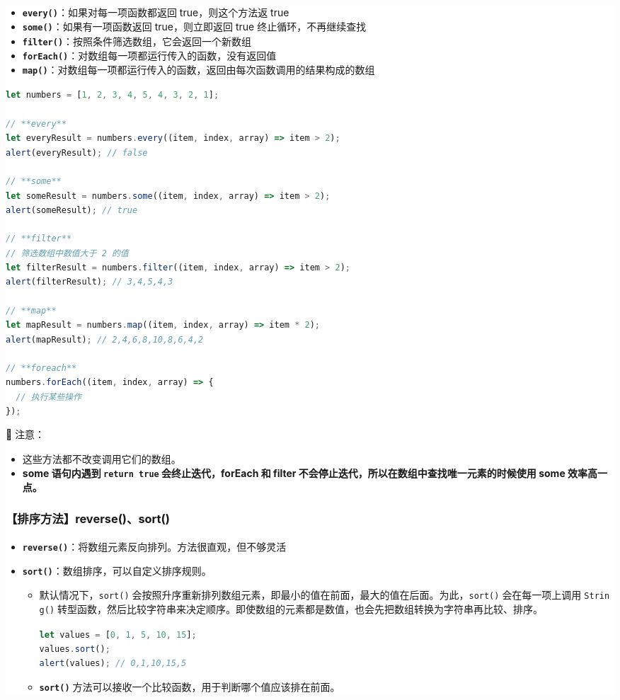 - **`every()`**：如果对每一项函数都返回 true，则这个方法返 true
- **`some()`**：如果有一项函数返回 true，则立即返回 true 终止循环，不再继续查找
- **`filter()`**：按照条件筛选数组，它会返回一个新数组
- **`forEach()`**：对数组每一项都运行传入的函数，没有返回值
- **`map()`**：对数组每一项都运行传入的函数，返回由每次函数调用的结果构成的数组

```jsx
let numbers = [1, 2, 3, 4, 5, 4, 3, 2, 1];

// **every**
let everyResult = numbers.every((item, index, array) => item > 2);
alert(everyResult); // false

// **some**
let someResult = numbers.some((item, index, array) => item > 2);
alert(someResult); // true

// **filter**
// 筛选数组中数值大于 2 的值
let filterResult = numbers.filter((item, index, array) => item > 2);
alert(filterResult); // 3,4,5,4,3

// **map**
let mapResult = numbers.map((item, index, array) => item * 2);
alert(mapResult); // 2,4,6,8,10,8,6,4,2

// **foreach**
numbers.forEach((item, index, array) => {
  // 执行某些操作
});
```

<aside>
📢 注意：

- 这些方法都不改变调用它们的数组。
- **some 语句内遇到 `return true` 会终止迭代，forEach 和 filter 不会停止迭代，所以在数组中查找唯一元素的时候使用 some 效率高一点。**
</aside>

### 【排序方法】reverse()、sort()

- **`reverse()`**：将数组元素反向排列。方法很直观，但不够灵活
- **`sort()`**：数组排序，可以自定义排序规则。

  - 默认情况下，`sort()` 会按照升序重新排列数组元素，即最小的值在前面，最大的值在后面。为此，`sort()` 会在每一项上调用 `String()` 转型函数，然后比较字符串来决定顺序。即使数组的元素都是数值，也会先把数组转换为字符串再比较、排序。

    ```jsx
    let values = [0, 1, 5, 10, 15];
    values.sort();
    alert(values); // 0,1,10,15,5
    ```

  - **`sort()`** 方法可以接收一个比较函数，用于判断哪个值应该排在前面。
